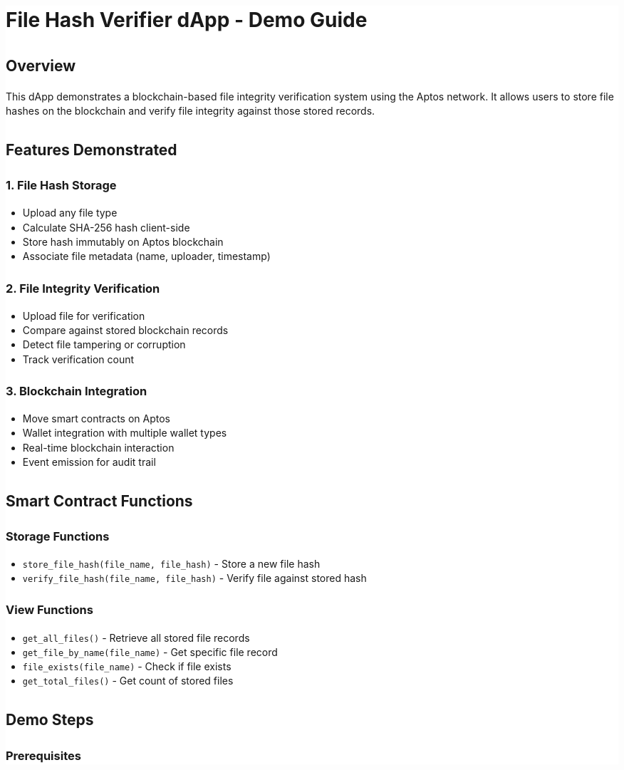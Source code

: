 # File Hash Verifier dApp - Demo Guide

## Overview

This dApp demonstrates a blockchain-based file integrity verification system using the Aptos network. It allows users to store file hashes on the blockchain and verify file integrity against those stored records.

## Features Demonstrated

### 1. File Hash Storage

- Upload any file type
- Calculate SHA-256 hash client-side
- Store hash immutably on Aptos blockchain
- Associate file metadata (name, uploader, timestamp)

### 2. File Integrity Verification

- Upload file for verification
- Compare against stored blockchain records
- Detect file tampering or corruption
- Track verification count

### 3. Blockchain Integration

- Move smart contracts on Aptos
- Wallet integration with multiple wallet types
- Real-time blockchain interaction
- Event emission for audit trail

## Smart Contract Functions

### Storage Functions

- `store_file_hash(file_name, file_hash)` - Store a new file hash
- `verify_file_hash(file_name, file_hash)` - Verify file against stored hash

### View Functions

- `get_all_files()` - Retrieve all stored file records
- `get_file_by_name(file_name)` - Get specific file record
- `file_exists(file_name)` - Check if file exists
- `get_total_files()` - Get count of stored files

## Demo Steps

### Prerequisites
